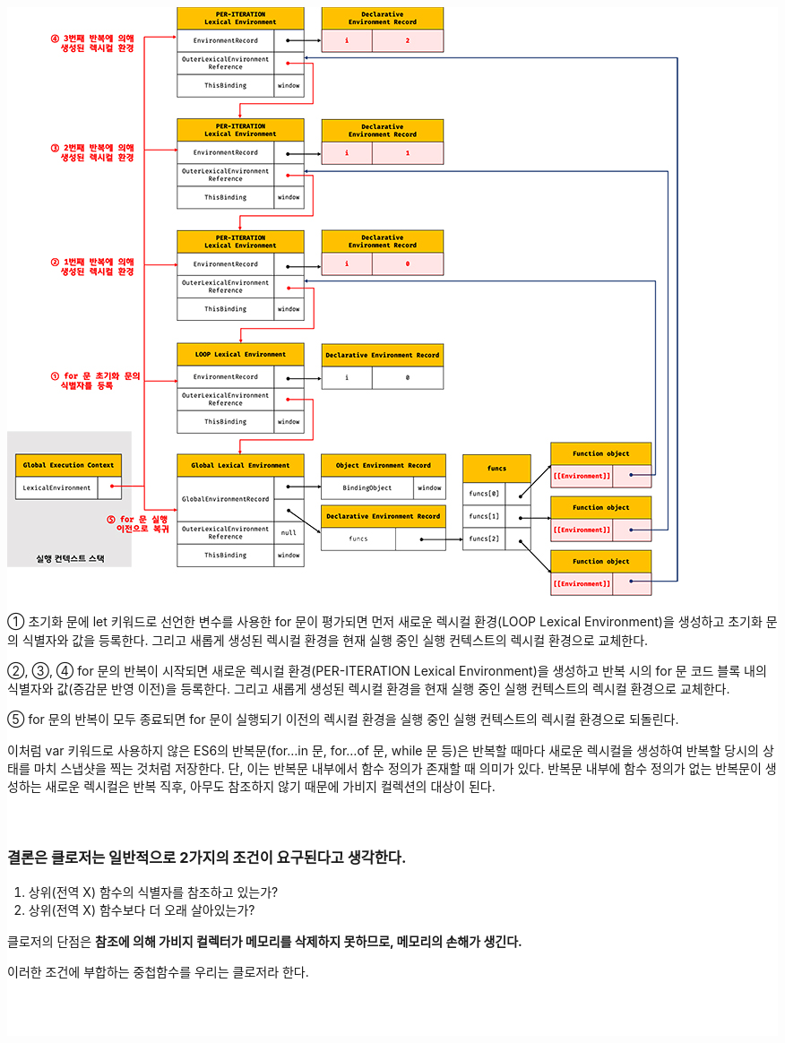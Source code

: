 ![closure_for](/images/javascript/closure_for.jpg "closure_for")

① 초기화 문에 let 키워드로 선언한 변수를 사용한 for 문이 평가되면 먼저 새로운 렉시컬 환경(LOOP Lexical Environment)을 생성하고 초기화 문의 식별자와 값을 등록한다. 그리고 새롭게 생성된 렉시컬 환경을 현재 실행 중인 실행 컨텍스트의 렉시컬 환경으로 교체한다.

②, ③, ④ for 문의 반복이 시작되면 새로운 렉시컬 환경(PER-ITERATION Lexical Environment)을 생성하고 반복 시의 for 문 코드 블록 내의 식별자와 값(증감문 반영 이전)을 등록한다. 그리고 새롭게 생성된 렉시컬 환경을 현재 실행 중인 실행 컨텍스트의 렉시컬 환경으로 교체한다.

⑤ for 문의 반복이 모두 종료되면 for 문이 실행되기 이전의 렉시컬 환경을 실행 중인 실행 컨텍스트의 렉시컬 환경으로 되돌린다.

이처럼 var 키워드로 사용하지 않은 ES6의 반복문(for…in 문, for…of 문, while 문 등)은 반복할 때마다 새로운 렉시컬을 생성하여 반복할 당시의 상태를 마치 스냅샷을 찍는 것처럼 저장한다. 단, 이는 반복문 내부에서 함수 정의가 존재할 때 의미가 있다. 반복문 내부에 함수 정의가 없는 반복문이 생성하는 새로운 렉시컬은 반복 직후, 아무도 참조하지 않기 때문에 가비지 컬렉션의 대상이 된다.

<br>

### 결론은 클로저는 일반적으로 2가지의 조건이 요구된다고 생각한다.
1. 상위(전역 X) 함수의 식별자를 참조하고 있는가?
2. 상위(전역 X) 함수보다 더 오래 살아있는가?

클로저의 단점은 **참조에 의해 가비지 컬렉터가 메모리를 삭제하지 못하므로, 메모리의 손해가 생긴다.**

이러한 조건에 부합하는 중첩함수를 우리는 클로저라 한다.
<br>
<br>
<br>
<br>